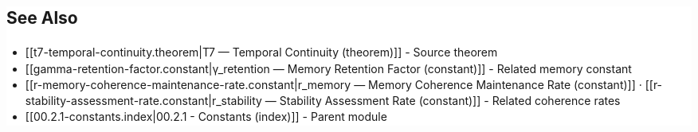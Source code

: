 
## See Also

- [[t7-temporal-continuity.theorem\|T7 — Temporal Continuity (theorem)]] - Source theorem
- [[gamma-retention-factor.constant\|γ_retention — Memory Retention Factor (constant)]] - Related memory constant
- [[r-memory-coherence-maintenance-rate.constant\|r_memory — Memory Coherence Maintenance Rate (constant)]] · [[r-stability-assessment-rate.constant\|r_stability — Stability Assessment Rate (constant)]] - Related coherence rates
- [[00.2.1-constants.index\|00.2.1 - Constants (index)]] - Parent module